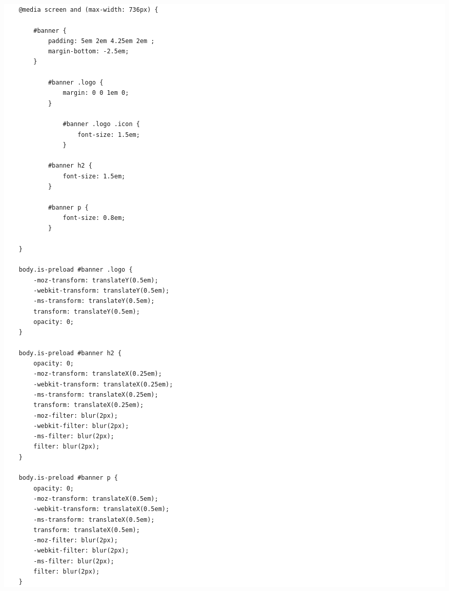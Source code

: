 		@media screen and (max-width: 736px) {

			#banner {
				padding: 5em 2em 4.25em 2em ;
				margin-bottom: -2.5em;
			}

				#banner .logo {
					margin: 0 0 1em 0;
				}

					#banner .logo .icon {
						font-size: 1.5em;
					}

				#banner h2 {
					font-size: 1.5em;
				}

				#banner p {
					font-size: 0.8em;
				}

		}

		body.is-preload #banner .logo {
			-moz-transform: translateY(0.5em);
			-webkit-transform: translateY(0.5em);
			-ms-transform: translateY(0.5em);
			transform: translateY(0.5em);
			opacity: 0;
		}

		body.is-preload #banner h2 {
			opacity: 0;
			-moz-transform: translateX(0.25em);
			-webkit-transform: translateX(0.25em);
			-ms-transform: translateX(0.25em);
			transform: translateX(0.25em);
			-moz-filter: blur(2px);
			-webkit-filter: blur(2px);
			-ms-filter: blur(2px);
			filter: blur(2px);
		}

		body.is-preload #banner p {
			opacity: 0;
			-moz-transform: translateX(0.5em);
			-webkit-transform: translateX(0.5em);
			-ms-transform: translateX(0.5em);
			transform: translateX(0.5em);
			-moz-filter: blur(2px);
			-webkit-filter: blur(2px);
			-ms-filter: blur(2px);
			filter: blur(2px);
		}
